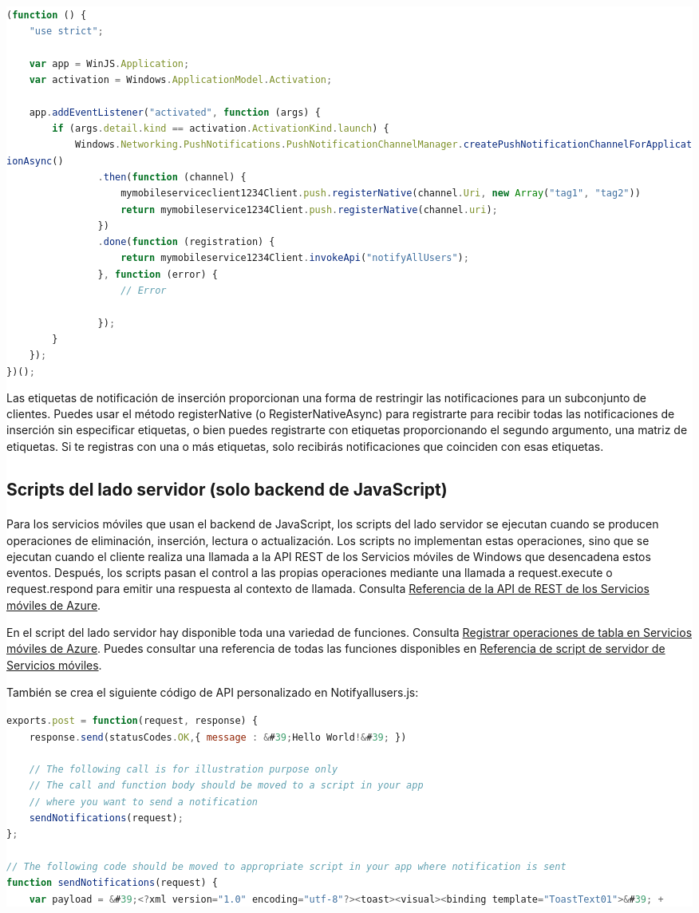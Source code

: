 ```JavaScript
(function () {
    "use strict";

    var app = WinJS.Application;
    var activation = Windows.ApplicationModel.Activation;

    app.addEventListener("activated", function (args) {
        if (args.detail.kind == activation.ActivationKind.launch) {
            Windows.Networking.PushNotifications.PushNotificationChannelManager.createPushNotificationChannelForApplicationAsync()
                .then(function (channel) {
                    mymobileserviceclient1234Client.push.registerNative(channel.Uri, new Array("tag1", "tag2"))
                    return mymobileservice1234Client.push.registerNative(channel.uri);
                })
                .done(function (registration) {
                    return mymobileservice1234Client.invokeApi("notifyAllUsers");
                }, function (error) {
                    // Error

                });
        }
    });
})();
```

Las etiquetas de notificación de inserción proporcionan una forma de restringir las notificaciones para un subconjunto de clientes. Puedes usar el método registerNative (o RegisterNativeAsync) para registrarte para recibir todas las notificaciones de inserción sin especificar etiquetas, o bien puedes registrarte con etiquetas proporcionando el segundo argumento, una matriz de etiquetas. Si te registras con una o más etiquetas, solo recibirás notificaciones que coinciden con esas etiquetas.

## <a name="server-side-scripts-javascript-backend-only"></a>Scripts del lado servidor (solo backend de JavaScript)


Para los servicios móviles que usan el backend de JavaScript, los scripts del lado servidor se ejecutan cuando se producen operaciones de eliminación, inserción, lectura o actualización. Los scripts no implementan estas operaciones, sino que se ejecutan cuando el cliente realiza una llamada a la API REST de los Servicios móviles de Windows que desencadena estos eventos. Después, los scripts pasan el control a las propias operaciones mediante una llamada a request.execute o request.respond para emitir una respuesta al contexto de llamada. Consulta [Referencia de la API de REST de los Servicios móviles de Azure](http://go.microsoft.com/fwlink/p/?linkid=511139).

En el script del lado servidor hay disponible toda una variedad de funciones. Consulta [Registrar operaciones de tabla en Servicios móviles de Azure](http://go.microsoft.com/fwlink/p/?linkid=511140). Puedes consultar una referencia de todas las funciones disponibles en [Referencia de script de servidor de Servicios móviles](http://go.microsoft.com/fwlink/p/?linkid=257676).

También se crea el siguiente código de API personalizado en Notifyallusers.js:

```JavaScript
exports.post = function(request, response) {
    response.send(statusCodes.OK,{ message : &#39;Hello World!&#39; })
    
    // The following call is for illustration purpose only
    // The call and function body should be moved to a script in your app
    // where you want to send a notification
    sendNotifications(request);
};

// The following code should be moved to appropriate script in your app where notification is sent
function sendNotifications(request) {
    var payload = &#39;<?xml version="1.0" encoding="utf-8"?><toast><visual><binding template="ToastText01">&#39; +
```